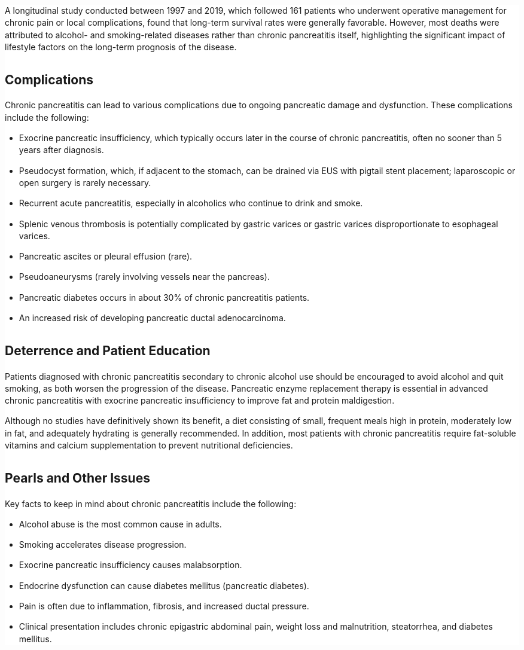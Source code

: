 A longitudinal study conducted between 1997 and 2019, which followed 161 patients who underwent operative management for chronic pain or local complications, found that long-term survival rates were generally favorable. However, most deaths were attributed to alcohol- and smoking-related diseases rather than chronic pancreatitis itself, highlighting the significant impact of lifestyle factors on the long-term prognosis of the disease.

## Complications

Chronic pancreatitis can lead to various complications due to ongoing pancreatic damage and dysfunction. These complications include the following:

  * Exocrine pancreatic insufficiency, which typically occurs later in the course of chronic pancreatitis, often no sooner than 5 years after diagnosis.

  * Pseudocyst formation, which, if adjacent to the stomach, can be drained via EUS with pigtail stent placement; laparoscopic or open surgery is rarely necessary.

  * Recurrent acute pancreatitis, especially in alcoholics who continue to drink and smoke.

  * Splenic venous thrombosis is potentially complicated by gastric varices or gastric varices disproportionate to esophageal varices.

  * Pancreatic ascites or pleural effusion (rare).

  * Pseudoaneurysms (rarely involving vessels near the pancreas).

  * Pancreatic diabetes occurs in about 30% of chronic pancreatitis patients.

  * An increased risk of developing pancreatic ductal adenocarcinoma.

## Deterrence and Patient Education

Patients diagnosed with chronic pancreatitis secondary to chronic alcohol use should be encouraged to avoid alcohol and quit smoking, as both worsen the progression of the disease. Pancreatic enzyme replacement therapy is essential in advanced chronic pancreatitis with exocrine pancreatic insufficiency to improve fat and protein maldigestion.

Although no studies have definitively shown its benefit, a diet consisting of small, frequent meals high in protein, moderately low in fat, and adequately hydrating is generally recommended. In addition, most patients with chronic pancreatitis require fat-soluble vitamins and calcium supplementation to prevent nutritional deficiencies.

## Pearls and Other Issues

Key facts to keep in mind about chronic pancreatitis include the following:

  * Alcohol abuse is the most common cause in adults.

  * Smoking accelerates disease progression.

  * Exocrine pancreatic insufficiency causes malabsorption.

  * Endocrine dysfunction can cause diabetes mellitus (pancreatic diabetes).

  * Pain is often due to inflammation, fibrosis, and increased ductal pressure.

  * Clinical presentation includes chronic epigastric abdominal pain, weight loss and malnutrition, steatorrhea, and diabetes mellitus.

